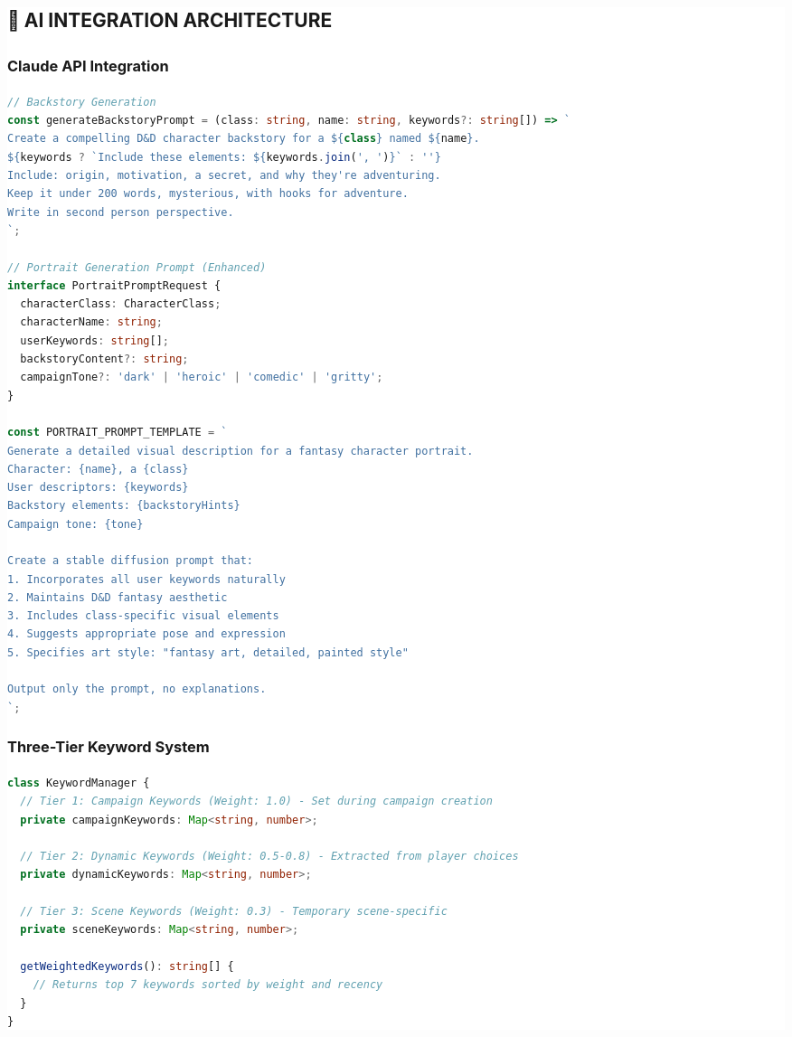 ## 🧠 AI INTEGRATION ARCHITECTURE

### Claude API Integration
```typescript
// Backstory Generation
const generateBackstoryPrompt = (class: string, name: string, keywords?: string[]) => `
Create a compelling D&D character backstory for a ${class} named ${name}.
${keywords ? `Include these elements: ${keywords.join(', ')}` : ''}
Include: origin, motivation, a secret, and why they're adventuring.
Keep it under 200 words, mysterious, with hooks for adventure.
Write in second person perspective.
`;

// Portrait Generation Prompt (Enhanced)
interface PortraitPromptRequest {
  characterClass: CharacterClass;
  characterName: string;
  userKeywords: string[];
  backstoryContent?: string;
  campaignTone?: 'dark' | 'heroic' | 'comedic' | 'gritty';
}

const PORTRAIT_PROMPT_TEMPLATE = `
Generate a detailed visual description for a fantasy character portrait.
Character: {name}, a {class}
User descriptors: {keywords}
Backstory elements: {backstoryHints}
Campaign tone: {tone}

Create a stable diffusion prompt that:
1. Incorporates all user keywords naturally
2. Maintains D&D fantasy aesthetic
3. Includes class-specific visual elements
4. Suggests appropriate pose and expression
5. Specifies art style: "fantasy art, detailed, painted style"

Output only the prompt, no explanations.
`;
```

### Three-Tier Keyword System
```typescript
class KeywordManager {
  // Tier 1: Campaign Keywords (Weight: 1.0) - Set during campaign creation
  private campaignKeywords: Map<string, number>;
  
  // Tier 2: Dynamic Keywords (Weight: 0.5-0.8) - Extracted from player choices
  private dynamicKeywords: Map<string, number>;
  
  // Tier 3: Scene Keywords (Weight: 0.3) - Temporary scene-specific
  private sceneKeywords: Map<string, number>;

  getWeightedKeywords(): string[] {
    // Returns top 7 keywords sorted by weight and recency
  }
}
```
